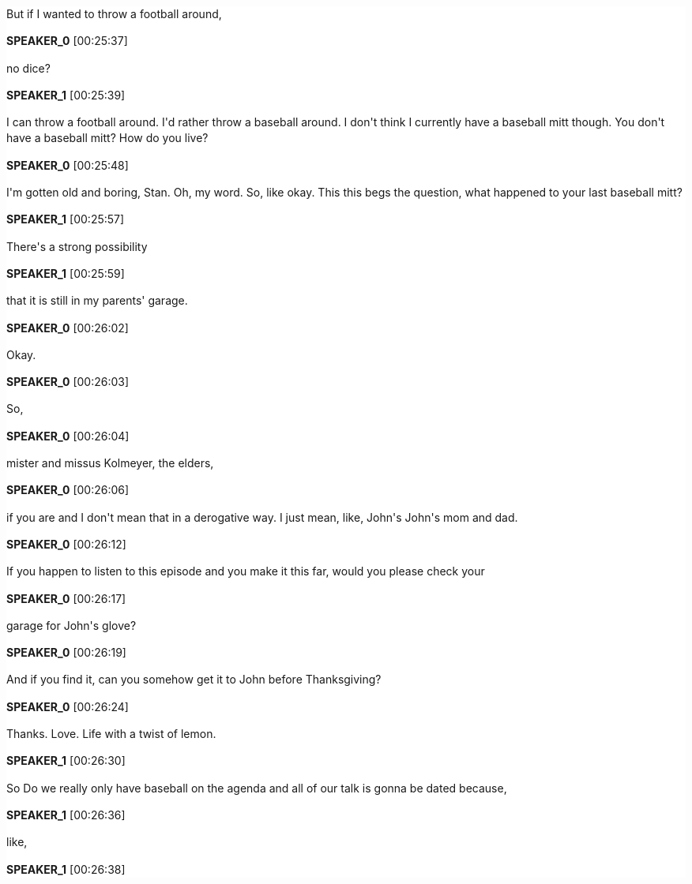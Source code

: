 But if I wanted to throw a football around,

**SPEAKER_0** [00:25:37]

no dice?

**SPEAKER_1** [00:25:39]

I can throw a football around. I'd rather throw a baseball around. I don't think I currently have a baseball mitt though. You don't have a baseball mitt? How do you live?

**SPEAKER_0** [00:25:48]

I'm gotten old and boring, Stan. Oh, my word. So, like okay. This this begs the question, what happened to your last baseball mitt?

**SPEAKER_1** [00:25:57]

There's a strong possibility

**SPEAKER_1** [00:25:59]

that it is still in my parents' garage.

**SPEAKER_0** [00:26:02]

Okay.

**SPEAKER_0** [00:26:03]

So,

**SPEAKER_0** [00:26:04]

mister and missus Kolmeyer, the elders,

**SPEAKER_0** [00:26:06]

if you are and I don't mean that in a derogative way. I just mean, like, John's John's mom and dad.

**SPEAKER_0** [00:26:12]

If you happen to listen to this episode and you make it this far, would you please check your

**SPEAKER_0** [00:26:17]

garage for John's glove?

**SPEAKER_0** [00:26:19]

And if you find it, can you somehow get it to John before Thanksgiving?

**SPEAKER_0** [00:26:24]

Thanks. Love. Life with a twist of lemon.

**SPEAKER_1** [00:26:30]

So Do we really only have baseball on the agenda and all of our talk is gonna be dated because,

**SPEAKER_1** [00:26:36]

like,

**SPEAKER_1** [00:26:38]
